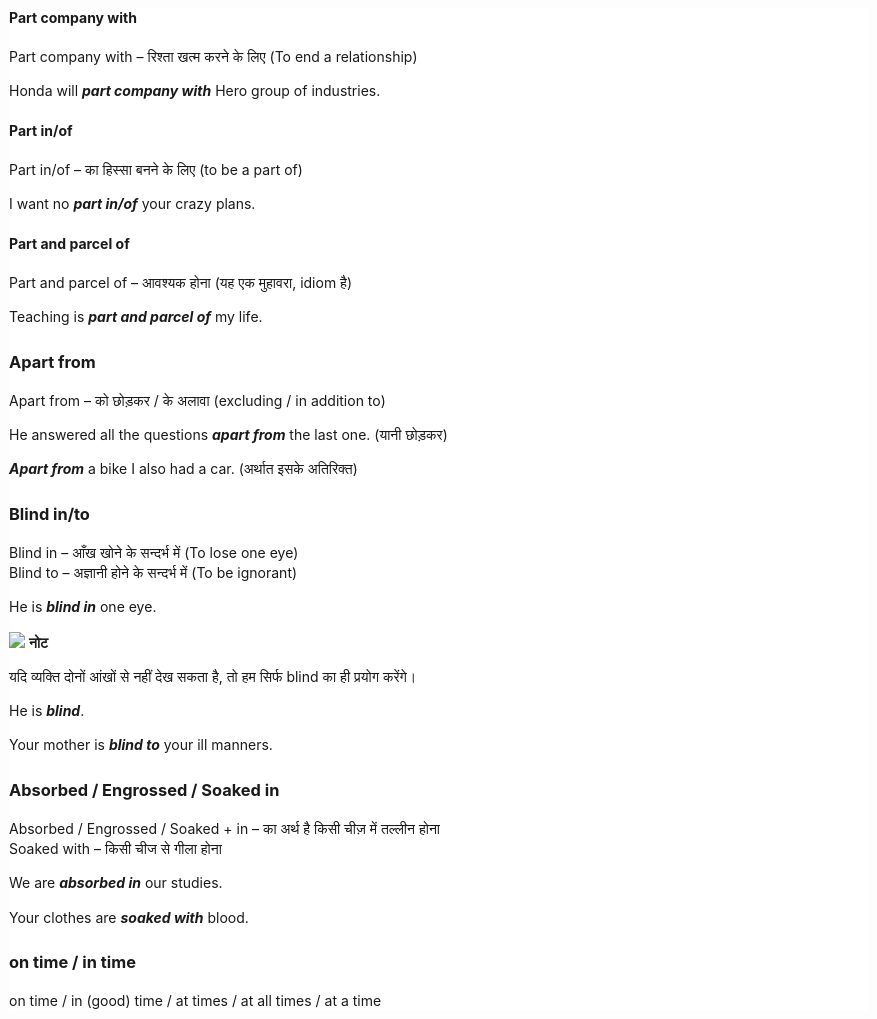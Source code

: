 #### Part company with 

Part company with – रिश्ता खत्म करने के लिए (To end a relationship)

Honda will ***part company with*** Hero group of industries.

#### Part in/of

Part in/of – का हिस्सा बनने के लिए (to be a part of)

I want no ***part in/of*** your crazy plans.

#### Part and parcel of

Part and parcel of – आवश्यक होना (यह एक मुहावरा, idiom है)

Teaching is ***part and parcel of*** my life.


### Apart from 

Apart from – को छोड़कर / के अलावा (excluding / in addition to)

He answered all the questions ***apart from*** the last one. (यानी छोड़कर)

***Apart from*** a bike I also had a car. (अर्थात इसके अतिरिक्त)


### Blind in/to

Blind in – आँख खोने के सन्दर्भ में (To lose one eye) <br>
Blind to – अज्ञानी होने के सन्दर्भ में (To be ignorant)

He is ***blind in*** one eye. 

<div class="toc-mak">
  <img src="../../../images/pencil.png">
  <b>नोट</b><br>

यदि व्यक्ति दोनों आंखों से नहीं देख सकता है, तो हम सिर्फ blind का ही प्रयोग करेंगे।

He is ***blind***. 
</div>

Your mother is ***blind to*** your ill manners. 


### Absorbed / Engrossed / Soaked in

Absorbed / Engrossed / Soaked + in – का अर्थ है किसी चीज़ में तल्लीन होना <br>
Soaked with – किसी चीज से गीला होना

We are ***absorbed in*** our studies.

Your clothes are ***soaked with*** blood.


### on time / in time 

on time / in (good) time / at times / at all times / at a time
 